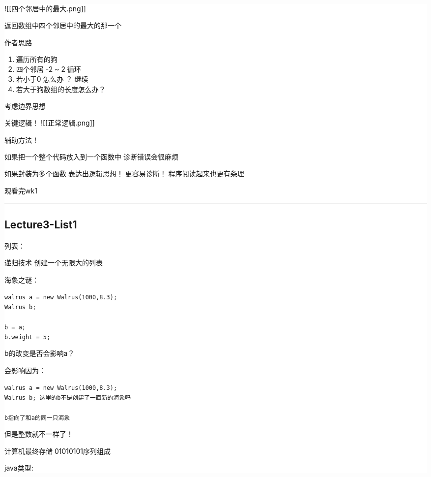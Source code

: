 ![[四个邻居中的最大.png]]


返回数组中四个邻居中的最大的那一个

作者思路 
1. 遍历所有的狗 
2. 四个邻居 -2 ~ 2 循环
3. 若小于0 怎么办 ？ 继续
4.  若大于狗数组的长度怎么办？  

考虑边界思想

关键逻辑！
![[正常逻辑.png]]

辅助方法！

如果把一个整个代码放入到一个函数中 诊断错误会很麻烦

如果封装为多个函数 表达出逻辑思想！ 更容易诊断！ 程序阅读起来也更有条理

观看完wk1

---

## Lecture3-List1

列表：

递归技术 创建一个无限大的列表

海象之谜：

```
walrus a = new Walrus(1000,8.3);
Walrus b;

b = a;
b.weight = 5;
```

b的改变是否会影响a？

会影响因为：

~~~
walrus a = new Walrus(1000,8.3);
Walrus b; 这里的b不是创建了一直新的海象吗

b指向了和a的同一只海象
~~~

但是整数就不一样了！

计算机最终存储 01010101序列组成

java类型:

